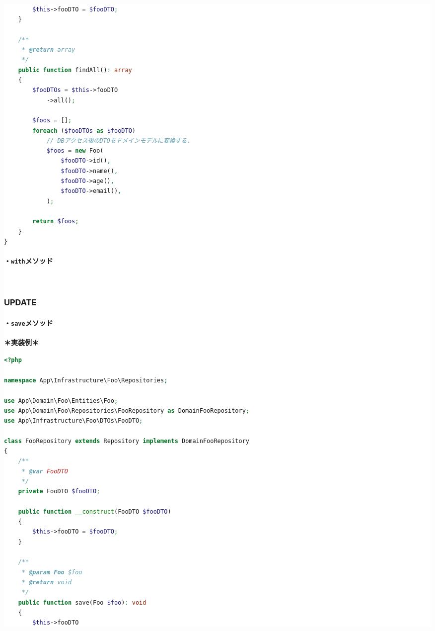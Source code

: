 ```php
        $this->fooDTO = $fooDTO;
    }   
  
    /**
     * @return array 
     */
    public function findAll(): array
    {
        $fooDTOs = $this->fooDTO
            ->all();

        $foos = [];
        foreach ($fooDTOs as $fooDTO)
            // DBアクセス後のDTOをドメインモデルに変換する． 
            $foos = new Foo(
                $fooDTO->id(),
                $fooDTO->name(),
                $fooDTO->age(),
                $fooDTO->email(),
            );

        return $foos;
    }
}
```

#### ・```with```メソッド

<br>

### UPDATE

#### ・```save```メソッド

**＊実装例＊**

```php
<?php

namespace App\Infrastructure\Foo\Repositories;

use App\Domain\Foo\Entities\Foo;
use App\Domain\Foo\Repositories\FooRepository as DomainFooRepository;
use App\Infrastructure\Foo\DTOs\FooDTO;

class FooRepository extends Repository implements DomainFooRepository
{
    /**
     * @var FooDTO
     */
    private FooDTO $fooDTO;

    public function __construct(FooDTO $fooDTO)
    {
        $this->fooDTO = $fooDTO;
    }

    /**
     * @param Foo $foo
     * @return void
     */
    public function save(Foo $foo): void
    {
        $this->fooDTO
```
